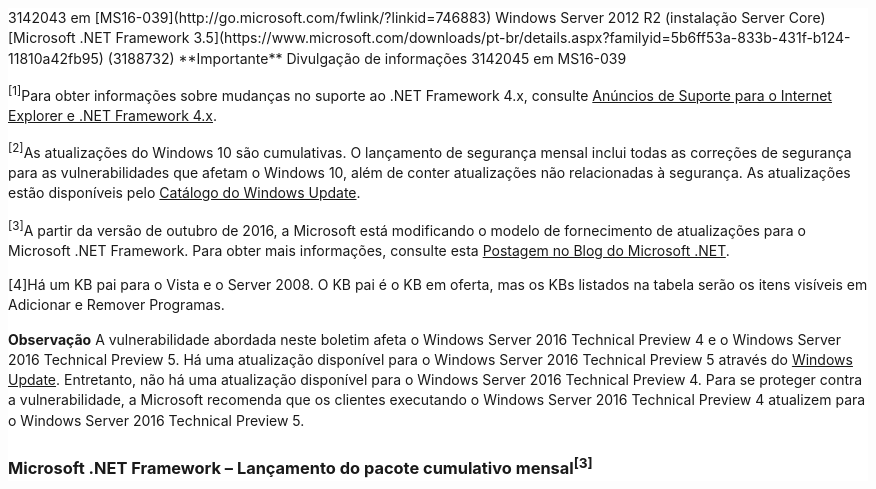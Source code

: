 </td>
<td style="border:1px solid black;">
3142043 em [MS16-039](http://go.microsoft.com/fwlink/?linkid=746883)

</td>
</tr>
<tr>
<td style="border:1px solid black;">
Windows Server 2012 R2 (instalação Server Core)

</td>
<td style="border:1px solid black;">
[Microsoft .NET Framework 3.5](https://www.microsoft.com/downloads/pt-br/details.aspx?familyid=5b6ff53a-833b-431f-b124-11810a42fb95)  
(3188732)

</td>
<td style="border:1px solid black;">
**Importante**  
Divulgação de informações

</td>
<td style="border:1px solid black;">
3142045 em MS16-039

</td>
</tr>
</table>

<p></p>

 
<sup>[1]</sup>Para obter informações sobre mudanças no suporte ao .NET Framework 4.x, consulte [Anúncios de Suporte para o Internet Explorer e .NET Framework 4.x](http://support2.microsoft.com/pt-br/gp/msl-ie-dotnet-an/pt-br).

<sup>[2]</sup>As atualizações do Windows 10 são cumulativas. O lançamento de segurança mensal inclui todas as correções de segurança para as vulnerabilidades que afetam o Windows 10, além de conter atualizações não relacionadas à segurança. As atualizações estão disponíveis pelo [Catálogo do Windows Update](http://catalog.update.microsoft.com/v7/site/home.aspx).

<sup>[3]</sup>A partir da versão de outubro de 2016, a Microsoft está modificando o modelo de fornecimento de atualizações para o Microsoft .NET Framework. Para obter mais informações, consulte esta [Postagem no Blog do Microsoft .NET](https://go.microsoft.com/fwlink/?linkid=829975).

\[4\]Há um KB pai para o Vista e o Server 2008. O KB pai é o KB em oferta, mas os KBs listados na tabela serão os itens visíveis em Adicionar e Remover Programas.

**Observação** A vulnerabilidade abordada neste boletim afeta o Windows Server 2016 Technical Preview 4 e o Windows Server 2016 Technical Preview 5. Há uma atualização disponível para o Windows Server 2016 Technical Preview 5 através do [Windows Update](http://go.microsoft.com/fwlink/?linkid=21130). Entretanto, não há uma atualização disponível para o Windows Server 2016 Technical Preview 4. Para se proteger contra a vulnerabilidade, a Microsoft recomenda que os clientes executando o Windows Server 2016 Technical Preview 4 atualizem para o Windows Server 2016 Technical Preview 5.

### Microsoft .NET Framework – Lançamento do pacote cumulativo mensal<sup>[3]</sup>
